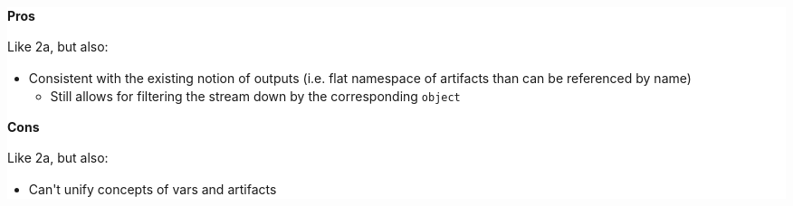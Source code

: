 **Pros**

Like 2a, but also:
* Consistent with the existing notion of outputs (i.e. flat namespace of
  artifacts than can be referenced by name)
  * Still allows for filtering the stream down by the corresponding `object`

**Cons**

Like 2a, but also:
* Can't unify concepts of vars and artifacts


[rfc-1]: https://github.com/concourse/rfcs/pull/1
[rfc-1-comment]: https://github.com/concourse/rfcs/pull/1#issuecomment-477749314
[rfc-24]: https://github.com/concourse/rfcs/pull/24
[rfc-38]: https://github.com/concourse/rfcs/pull/38
[oci-build-task]: https://github.com/vito/oci-build-task
[JSON schema]: https://json-schema.org/
